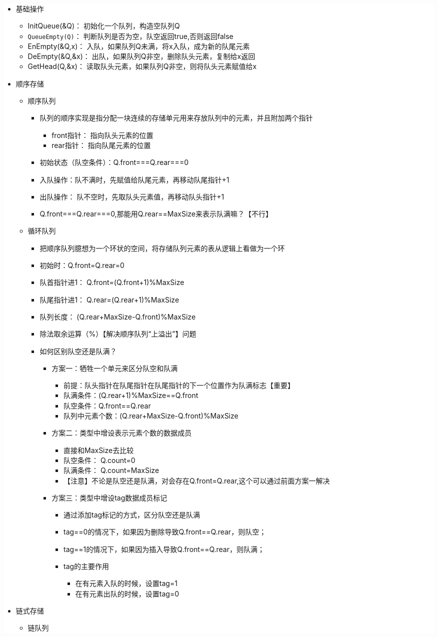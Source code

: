- 基础操作

  - InitQueue(&Q)： 初始化一个队列，构造空队列Q
  - `QueueEmpty(Q)`： 判断队列是否为空，队空返回true,否则返回false
  - EnEmpty(&Q,x)： 入队，如果队列Q未满，将x入队，成为新的队尾元素
  - DeEmpty(&Q,&x)： 出队，如果队列Q非空，删除队头元素，复制给x返回
  - GetHead(Q,&x)： 读取队头元素，如果队列Q非空，则将队头元素赋值给x

- 顺序存储

  - 顺序队列

    - 队列的顺序实现是指分配一块连续的存储单元用来存放队列中的元素，并且附加两个指针

      - front指针： 指向队头元素的位置
      - rear指针： 指向队尾元素的位置

    - 初始状态（队空条件）：Q.front===Q.rear===0
    - 入队操作：队不满时，先赋值给队尾元素，再移动队尾指针+1
    - 出队操作： 队不空时，先取队头元素值，再移动队头指针+1
    - Q.front===Q.rear===0,那能用Q.rear==MaxSize来表示队满嘛？【不行】

  - 循环队列

    - 把顺序队列臆想为一个环状的空间，将存储队列元素的表从逻辑上看做为一个环
    - 初始时：Q.front=Q.rear=0
    - 队首指针进1： Q.front=(Q.front+1)%MaxSize
    - 队尾指针进1： Q.rear=(Q.rear+1)%MaxSize
    - 队列长度： (Q.rear+MaxSize-Q.front)%MaxSize
    - 除法取余运算（%）【解决顺序队列“上溢出”】问题
    - 如何区别队空还是队满？

      - 方案一：牺牲一个单元来区分队空和队满

        - 前提：队头指针在队尾指针在队尾指针的下一个位置作为队满标志【重要】
        - 队满条件：(Q.rear+1)%MaxSize==Q.front
        - 队空条件：Q.front==Q.rear
        - 队列中元素个数：(Q.rear+MaxSize-Q.front)%MaxSize

      - 方案二：类型中增设表示元素个数的数据成员

        - 直接和MaxSize去比较
        - 队空条件： Q.count=0
        - 队满条件： Q.count=MaxSize
        - 【注意】不论是队空还是队满，对会存在Q.front=Q.rear,这个可以通过前面方案一解决

      - 方案三：类型中增设tag数据成员标记

        - 通过添加tag标记的方式，区分队空还是队满
        - tag==0的情况下，如果因为删除导致Q.front==Q.rear，则队空；
        - tag==1的情况下，如果因为插入导致Q.front==Q.rear，则队满；
        - tag的主要作用

          - 在有元素入队的时候，设置tag=1
          - 在有元素出队的时候，设置tag=0

- 链式存储

  - 链队列
